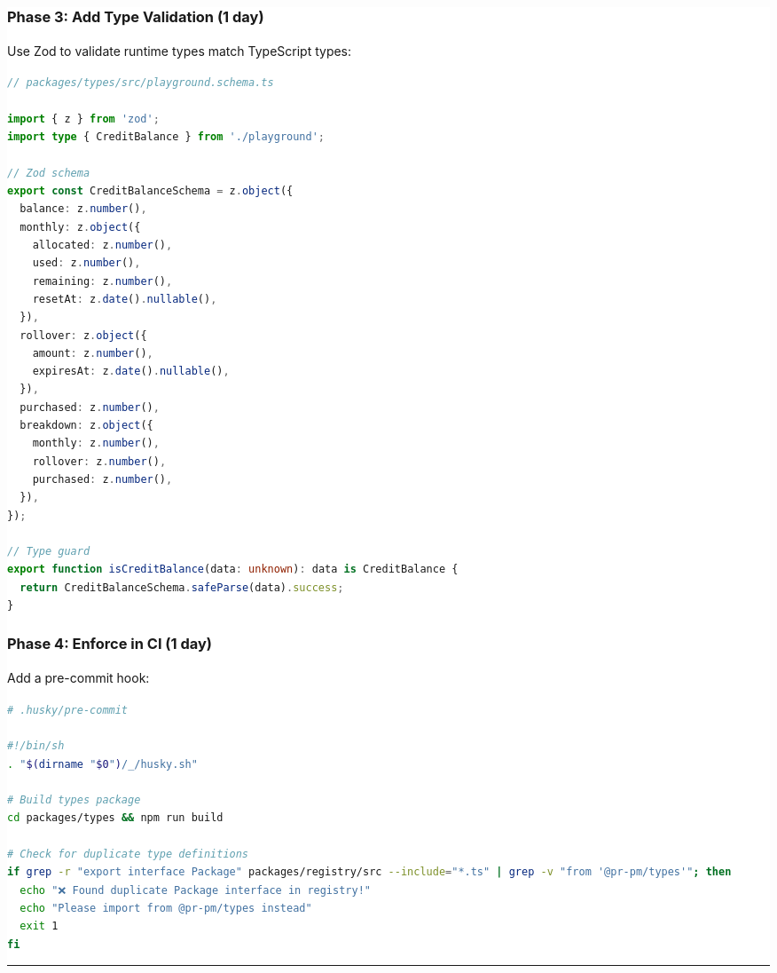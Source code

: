 ### Phase 3: Add Type Validation (1 day)

Use Zod to validate runtime types match TypeScript types:

```typescript
// packages/types/src/playground.schema.ts

import { z } from 'zod';
import type { CreditBalance } from './playground';

// Zod schema
export const CreditBalanceSchema = z.object({
  balance: z.number(),
  monthly: z.object({
    allocated: z.number(),
    used: z.number(),
    remaining: z.number(),
    resetAt: z.date().nullable(),
  }),
  rollover: z.object({
    amount: z.number(),
    expiresAt: z.date().nullable(),
  }),
  purchased: z.number(),
  breakdown: z.object({
    monthly: z.number(),
    rollover: z.number(),
    purchased: z.number(),
  }),
});

// Type guard
export function isCreditBalance(data: unknown): data is CreditBalance {
  return CreditBalanceSchema.safeParse(data).success;
}
```

### Phase 4: Enforce in CI (1 day)

Add a pre-commit hook:

```bash
# .husky/pre-commit

#!/bin/sh
. "$(dirname "$0")/_/husky.sh"

# Build types package
cd packages/types && npm run build

# Check for duplicate type definitions
if grep -r "export interface Package" packages/registry/src --include="*.ts" | grep -v "from '@pr-pm/types'"; then
  echo "❌ Found duplicate Package interface in registry!"
  echo "Please import from @pr-pm/types instead"
  exit 1
fi
```

---